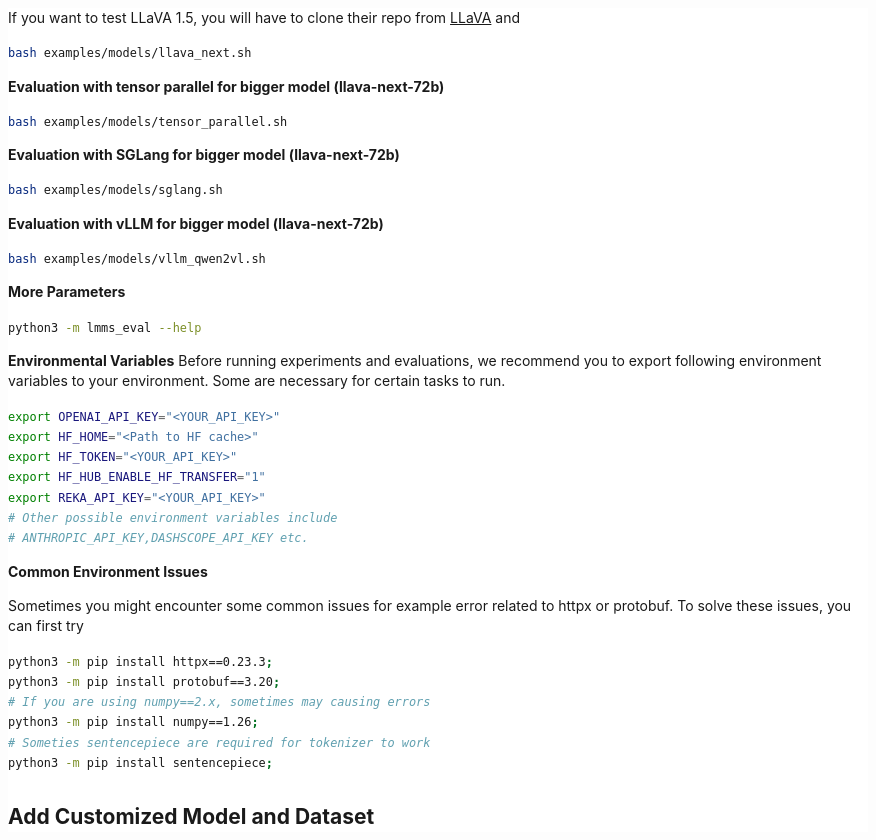 If you want to test LLaVA 1.5, you will have to clone their repo from [LLaVA](https://github.com/haotian-liu/LLaVA) and

```bash
bash examples/models/llava_next.sh
```

**Evaluation with tensor parallel for bigger model (llava-next-72b)**

```bash
bash examples/models/tensor_parallel.sh
```

**Evaluation with SGLang for bigger model (llava-next-72b)**

```bash
bash examples/models/sglang.sh
```

**Evaluation with vLLM for bigger model (llava-next-72b)**

```bash
bash examples/models/vllm_qwen2vl.sh
```

**More Parameters**

```bash
python3 -m lmms_eval --help
```

**Environmental Variables**
Before running experiments and evaluations, we recommend you to export following environment variables to your environment. Some are necessary for certain tasks to run.

```bash
export OPENAI_API_KEY="<YOUR_API_KEY>"
export HF_HOME="<Path to HF cache>" 
export HF_TOKEN="<YOUR_API_KEY>"
export HF_HUB_ENABLE_HF_TRANSFER="1"
export REKA_API_KEY="<YOUR_API_KEY>"
# Other possible environment variables include 
# ANTHROPIC_API_KEY,DASHSCOPE_API_KEY etc.
```

**Common Environment Issues**

Sometimes you might encounter some common issues for example error related to httpx or protobuf. To solve these issues, you can first try

```bash
python3 -m pip install httpx==0.23.3;
python3 -m pip install protobuf==3.20;
# If you are using numpy==2.x, sometimes may causing errors
python3 -m pip install numpy==1.26;
# Someties sentencepiece are required for tokenizer to work
python3 -m pip install sentencepiece;
```

## Add Customized Model and Dataset

